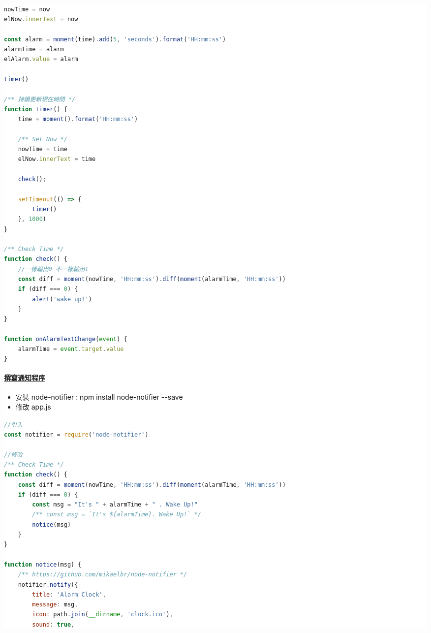 ```javascript
nowTime = now
elNow.innerText = now

const alarm = moment(time).add(5, 'seconds').format('HH:mm:ss')
alarmTime = alarm
elAlarm.value = alarm

timer()

/** 持續更新現在時間 */
function timer() {
    time = moment().format('HH:mm:ss')

    /** Set Now */
    nowTime = time
    elNow.innerText = time

    check();

    setTimeout(() => {
        timer()
    }, 1000)
}

/** Check Time */
function check() {
    //一樣輸出0 不一樣輸出1 
    const diff = moment(nowTime, 'HH:mm:ss').diff(moment(alarmTime, 'HH:mm:ss'))
    if (diff === 0) {
        alert('wake up!')
    }
}

function onAlarmTextChange(event) {
    alarmTime = event.target.value
}
```
#### <a id="e2" href="#top">撰寫通知程序</a>

- 安裝  node-notifier : npm install node-notifier --save
- 修改 app.js
```javascript
//引入
const notifier = require('node-notifier')

//修改
/** Check Time */
function check() {
    const diff = moment(nowTime, 'HH:mm:ss').diff(moment(alarmTime, 'HH:mm:ss'))
    if (diff === 0) {
        const msg = "It's " + alarmTime + " . Wake Up!"
        /** const msg = `It's ${alarmTime}. Wake Up!` */
        notice(msg)
    }
}

function notice(msg) {
    /** https://github.com/mikaelbr/node-notifier */
    notifier.notify({
        title: 'Alarm Clock',
        message: msg,
        icon: path.join(__dirname, 'clock.ico'),
        sound: true,
```